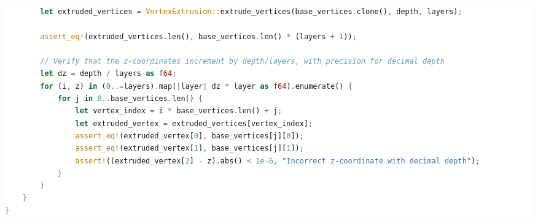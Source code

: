 ```rust
        let extruded_vertices = VertexExtrusion::extrude_vertices(base_vertices.clone(), depth, layers);

        assert_eq!(extruded_vertices.len(), base_vertices.len() * (layers + 1));

        // Verify that the z-coordinates increment by depth/layers, with precision for decimal depth
        let dz = depth / layers as f64;
        for (i, z) in (0..=layers).map(|layer| dz * layer as f64).enumerate() {
            for j in 0..base_vertices.len() {
                let vertex_index = i * base_vertices.len() + j;
                let extruded_vertex = extruded_vertices[vertex_index];
                assert_eq!(extruded_vertex[0], base_vertices[j][0]);
                assert_eq!(extruded_vertex[1], base_vertices[j][1]);
                assert!((extruded_vertex[2] - z).abs() < 1e-6, "Incorrect z-coordinate with decimal depth");
            }
        }
    }
}
```